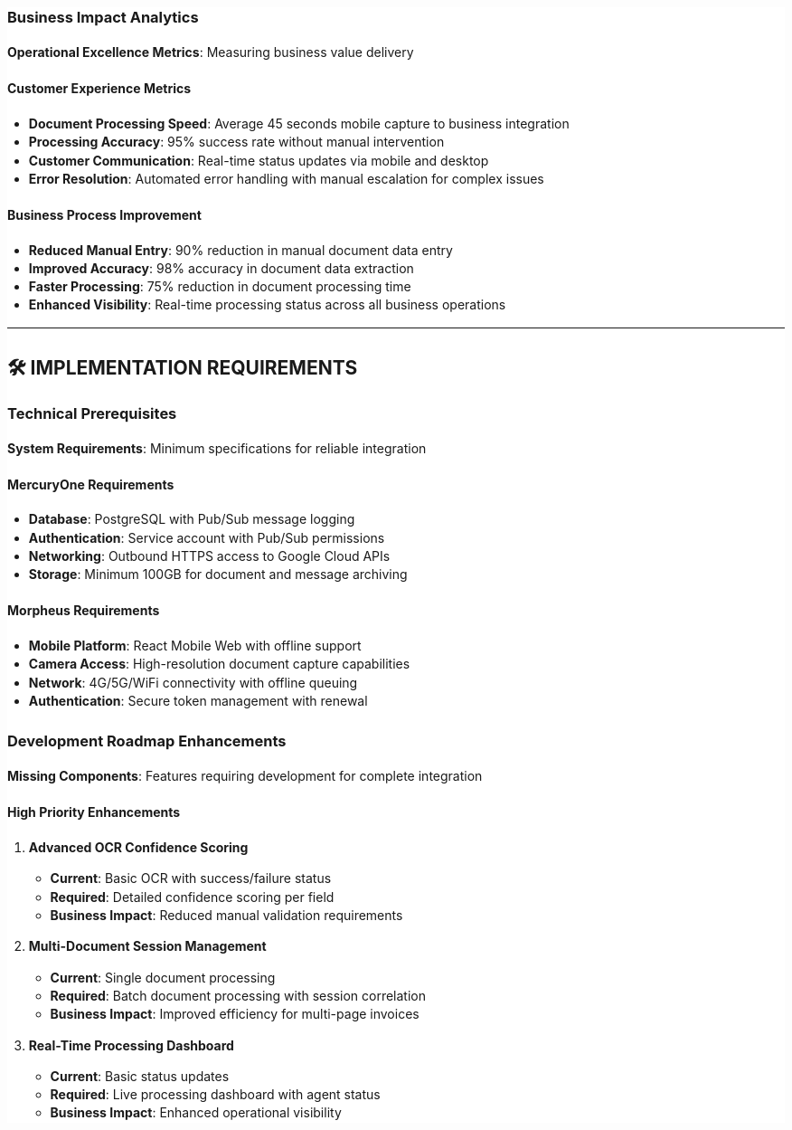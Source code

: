 ### Business Impact Analytics
**Operational Excellence Metrics**: Measuring business value delivery

#### Customer Experience Metrics
- **Document Processing Speed**: Average 45 seconds mobile capture to business integration
- **Processing Accuracy**: 95% success rate without manual intervention  
- **Customer Communication**: Real-time status updates via mobile and desktop
- **Error Resolution**: Automated error handling with manual escalation for complex issues

#### Business Process Improvement
- **Reduced Manual Entry**: 90% reduction in manual document data entry
- **Improved Accuracy**: 98% accuracy in document data extraction
- **Faster Processing**: 75% reduction in document processing time
- **Enhanced Visibility**: Real-time processing status across all business operations

---

## 🛠️ IMPLEMENTATION REQUIREMENTS

### Technical Prerequisites
**System Requirements**: Minimum specifications for reliable integration

#### MercuryOne Requirements
- **Database**: PostgreSQL with Pub/Sub message logging
- **Authentication**: Service account with Pub/Sub permissions
- **Networking**: Outbound HTTPS access to Google Cloud APIs
- **Storage**: Minimum 100GB for document and message archiving

#### Morpheus Requirements  
- **Mobile Platform**: React Mobile Web with offline support
- **Camera Access**: High-resolution document capture capabilities
- **Network**: 4G/5G/WiFi connectivity with offline queuing
- **Authentication**: Secure token management with renewal

### Development Roadmap Enhancements
**Missing Components**: Features requiring development for complete integration

#### High Priority Enhancements
1. **Advanced OCR Confidence Scoring**
   - **Current**: Basic OCR with success/failure status
   - **Required**: Detailed confidence scoring per field
   - **Business Impact**: Reduced manual validation requirements

2. **Multi-Document Session Management**
   - **Current**: Single document processing
   - **Required**: Batch document processing with session correlation
   - **Business Impact**: Improved efficiency for multi-page invoices

3. **Real-Time Processing Dashboard**
   - **Current**: Basic status updates
   - **Required**: Live processing dashboard with agent status
   - **Business Impact**: Enhanced operational visibility
